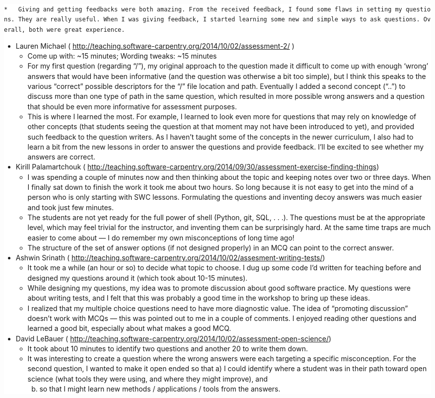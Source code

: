     *   Giving and getting feedbacks were both amazing. From the received feedback, I found some flaws in setting my questions. They are really useful. When I was giving feedback, I started learning some new and simple ways to ask questions. Overall, both were great experience.
*   Lauren Michael ( <http://teaching.software-carpentry.org/2014/10/02/assessment-2/> ) 
    *   Come up with: ~15 minutes; Wording tweaks: ~15 minutes
    *   For my first question (regarding &#8220;/&#8221;), my original approach to the question made it difficult to come up with enough &#8216;wrong&#8217; answers that would have been informative (and the question was otherwise a bit too simple), but I think this speaks to the various &#8220;correct&#8221; possible descriptors for the &#8220;/&#8221; file location and path. Eventually I added a second concept (&#8220;..&#8221;) to discuss more than one type of path in the same question, which resulted in more possible wrong answers and a question that should be even more informative for assessment purposes.
    *   This is where I learned the most. For example, I learned to look even more for questions that may rely on knowledge of other concepts (that students seeing the question at that moment may not have been introduced to yet), and provided such feedback to the question writers. As I haven&#8217;t taught some of the concepts in the newer curriculum, I also had to learn a bit from the new lessons in order to answer the questions and provide feedback. I&#8217;ll be excited to see whether my answers are correct.
*   Kirill Palamartchouk ( <http://teaching.software-carpentry.org/2014/09/30/assessment-exercise-finding-things>) 
    *   I was spending a couple of minutes now and then thinking about the topic and keeping notes over two or three days. When I finally sat down to finish the work it took me about two hours. So long because it is not easy to get into the mind of a person who is only starting with SWC lessons. Formulating the questions and inventing decoy answers was much easier and took just few minutes.
    *   The students are not yet ready for the full power of shell (Python, git, SQL, . . .). The questions must be at the appropriate level, which may feel trivial for the instructor, and inventing them can be surprisingly hard. At the same time traps are much easier to come about &#8212; I do remember my own misconceptions of long time ago!
    *   The structure of the set of answer options (if not designed properly) in an MCQ can point to the correct answer.
*   Ashwin Srinath ( <http://teaching.software-carpentry.org/2014/10/02/assesment-writing-tests/>) 
    *   It took me a while (an hour or so) to decide what topic to choose. I dug up some code I&#8217;d written for teaching before and designed my questions around it (which took about 10-15 minutes).
    *   While designing my questions, my idea was to promote discussion about good software practice. My questions were about writing tests, and I felt that this was probably a good time in the workshop to bring up these ideas.
    *   I realized that my multiple choice questions need to have more diagnostic value. The idea of &#8220;promoting discussion&#8221; doesn&#8217;t work with MCQs &#8212; this was pointed out to me in a couple of comments. I enjoyed reading other questions and learned a good bit, especially about what makes a good MCQ.
*   David LeBauer ( <http://teaching.software-carpentry.org/2014/10/02/assessment-open-science/>) 
    *   It took about 10 minutes to identify two questions and another 20 to write them down.
    *   It was interesting to create a question where the wrong answers were each targeting a specific misconception. For the second question, I wanted to make it open ended so that a) I could identify where a student was in their path toward open science (what tools they were using, and where they might improve), and <ol style="list-style-type: lower-alpha;" start="2">
          <li>
            so that I might learn new methods / applications / tools from the answers.
          </li>
        </ol>
    